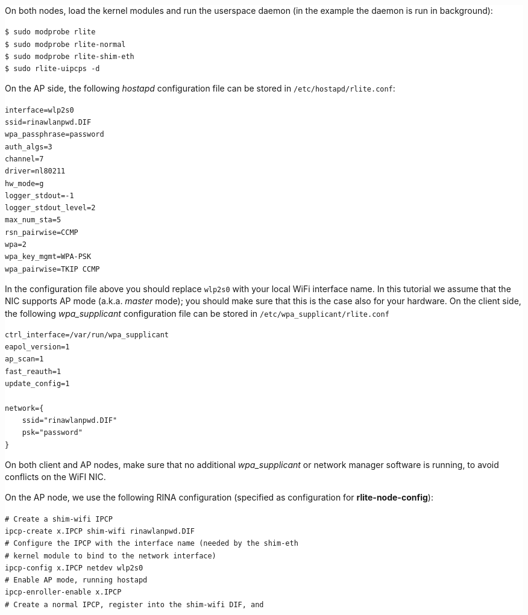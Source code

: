 On both nodes, load the kernel modules and run the userspace daemon
(in the example the daemon is run in background):

    $ sudo modprobe rlite
    $ sudo modprobe rlite-normal
    $ sudo modprobe rlite-shim-eth
    $ sudo rlite-uipcps -d

On the AP side, the following *hostapd* configuration file can be stored
in `/etc/hostapd/rlite.conf`:

    interface=wlp2s0
    ssid=rinawlanpwd.DIF
    wpa_passphrase=password
    auth_algs=3
    channel=7
    driver=nl80211
    hw_mode=g
    logger_stdout=-1
    logger_stdout_level=2
    max_num_sta=5
    rsn_pairwise=CCMP
    wpa=2
    wpa_key_mgmt=WPA-PSK
    wpa_pairwise=TKIP CCMP

In the configuration file above you should replace `wlp2s0` with your local
WiFi interface name. In this tutorial we assume that the NIC supports AP mode
(a.k.a. *master* mode); you should make sure that this is the case also for
your hardware.
On the client side, the following *wpa_supplicant* configuration file can be
stored in `/etc/wpa_supplicant/rlite.conf`

    ctrl_interface=/var/run/wpa_supplicant
    eapol_version=1
    ap_scan=1
    fast_reauth=1
    update_config=1

    network={
        ssid="rinawlanpwd.DIF"
        psk="password"
    }

On both client and AP nodes, make sure that no additional *wpa_supplicant*
or network manager software is running, to avoid conflicts on the WiFI NIC.

On the AP node, we use the following RINA configuration (specified as
configuration for **rlite-node-config**):

    # Create a shim-wifi IPCP
    ipcp-create x.IPCP shim-wifi rinawlanpwd.DIF
    # Configure the IPCP with the interface name (needed by the shim-eth
    # kernel module to bind to the network interface)
    ipcp-config x.IPCP netdev wlp2s0
    # Enable AP mode, running hostapd
    ipcp-enroller-enable x.IPCP
    # Create a normal IPCP, register into the shim-wifi DIF, and